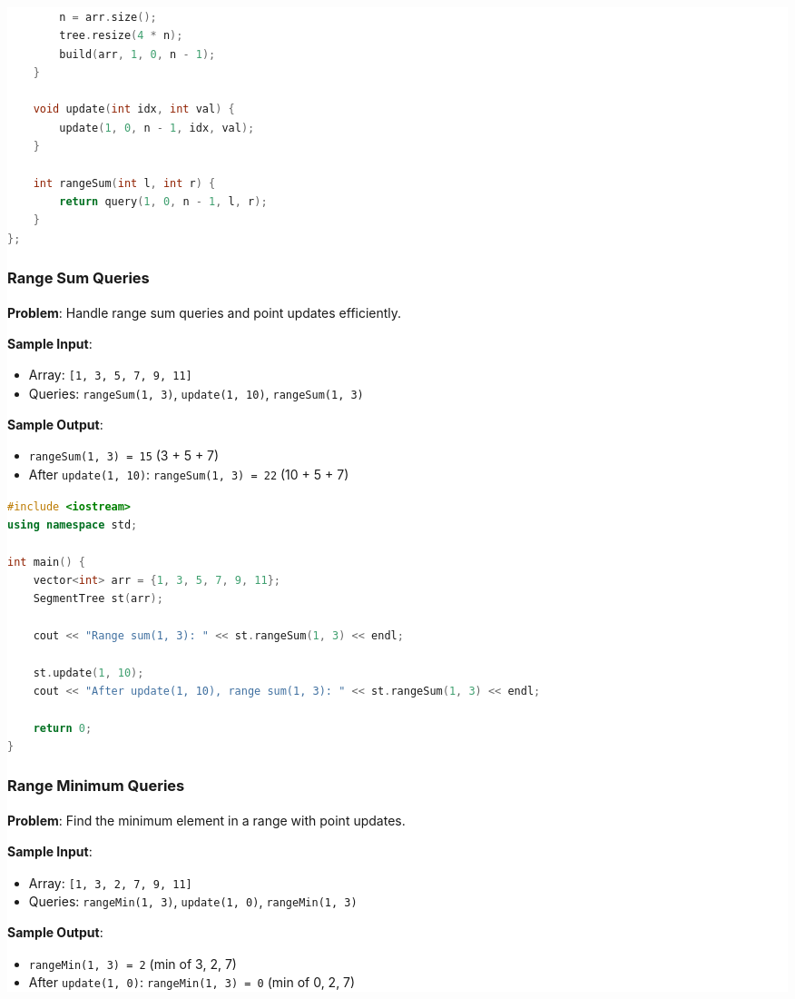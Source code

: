 ```cpp
        n = arr.size();
        tree.resize(4 * n);
        build(arr, 1, 0, n - 1);
    }
    
    void update(int idx, int val) {
        update(1, 0, n - 1, idx, val);
    }
    
    int rangeSum(int l, int r) {
        return query(1, 0, n - 1, l, r);
    }
};
```

### Range Sum Queries

**Problem**: Handle range sum queries and point updates efficiently.

**Sample Input**: 
- Array: `[1, 3, 5, 7, 9, 11]`
- Queries: `rangeSum(1, 3)`, `update(1, 10)`, `rangeSum(1, 3)`

**Sample Output**: 
- `rangeSum(1, 3) = 15` (3 + 5 + 7)
- After `update(1, 10)`: `rangeSum(1, 3) = 22` (10 + 5 + 7)

```cpp
#include <iostream>
using namespace std;

int main() {
    vector<int> arr = {1, 3, 5, 7, 9, 11};
    SegmentTree st(arr);
    
    cout << "Range sum(1, 3): " << st.rangeSum(1, 3) << endl;
    
    st.update(1, 10);
    cout << "After update(1, 10), range sum(1, 3): " << st.rangeSum(1, 3) << endl;
    
    return 0;
}
```

### Range Minimum Queries

**Problem**: Find the minimum element in a range with point updates.

**Sample Input**: 
- Array: `[1, 3, 2, 7, 9, 11]`
- Queries: `rangeMin(1, 3)`, `update(1, 0)`, `rangeMin(1, 3)`

**Sample Output**: 
- `rangeMin(1, 3) = 2` (min of 3, 2, 7)
- After `update(1, 0)`: `rangeMin(1, 3) = 0` (min of 0, 2, 7)
